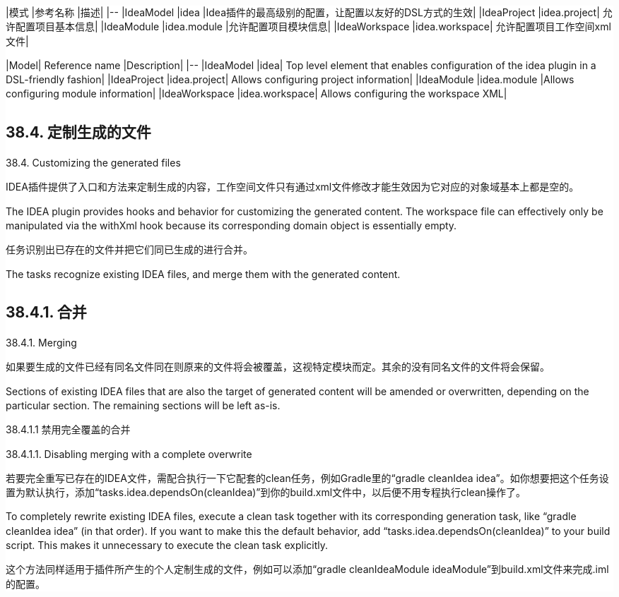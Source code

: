 |模式	|参考名称	|描述|
|--
|IdeaModel |idea	|Idea插件的最高级别的配置，让配置以友好的DSL方式的生效|
|IdeaProject |idea.project|	允许配置项目基本信息|
|IdeaModule |idea.module	|允许配置项目模块信息|
|IdeaWorkspace |idea.workspace|	允许配置项目工作空间xml文件|

|Model|	Reference name	|Description|
|--
|IdeaModel |idea|	Top level element that enables configuration of the idea plugin in a DSL-friendly fashion|
|IdeaProject |idea.project|	Allows configuring project information|
|IdeaModule |idea.module	|Allows configuring module information|
|IdeaWorkspace |idea.workspace|	Allows configuring the workspace XML|

## **38.4. 定制生成的文件**

38.4. Customizing the generated files

IDEA插件提供了入口和方法来定制生成的内容，工作空间文件只有通过xml文件修改才能生效因为它对应的对象域基本上都是空的。

The IDEA plugin provides hooks and behavior for customizing the generated content. The workspace file can effectively only be manipulated via the withXml hook because its corresponding domain object is essentially empty.

任务识别出已存在的文件并把它们同已生成的进行合并。

The tasks recognize existing IDEA files, and merge them with the generated content.

## **38.4.1. 合并**

38.4.1. Merging

如果要生成的文件已经有同名文件同在则原来的文件将会被覆盖，这视特定模块而定。其余的没有同名文件的文件将会保留。

Sections of existing IDEA files that are also the target of generated content will be amended or overwritten, depending on the particular section. The remaining sections will be left as-is.

38.4.1.1 禁用完全覆盖的合并

38.4.1.1. Disabling merging with a complete overwrite

若要完全重写已存在的IDEA文件，需配合执行一下它配套的clean任务，例如Gradle里的“gradle cleanIdea idea”。如你想要把这个任务设置为默认执行，添加“tasks.idea.dependsOn(cleanIdea)”到你的build.xml文件中，以后便不用专程执行clean操作了。

To completely rewrite existing IDEA files, execute a clean task together with its corresponding generation task, like “gradle cleanIdea idea” (in that order). If you want to make this the default behavior, add “tasks.idea.dependsOn(cleanIdea)” to your build script. This makes it unnecessary to execute the clean task explicitly. 

这个方法同样适用于插件所产生的个人定制生成的文件，例如可以添加“gradle cleanIdeaModule ideaModule”到build.xml文件来完成.iml的配置。
